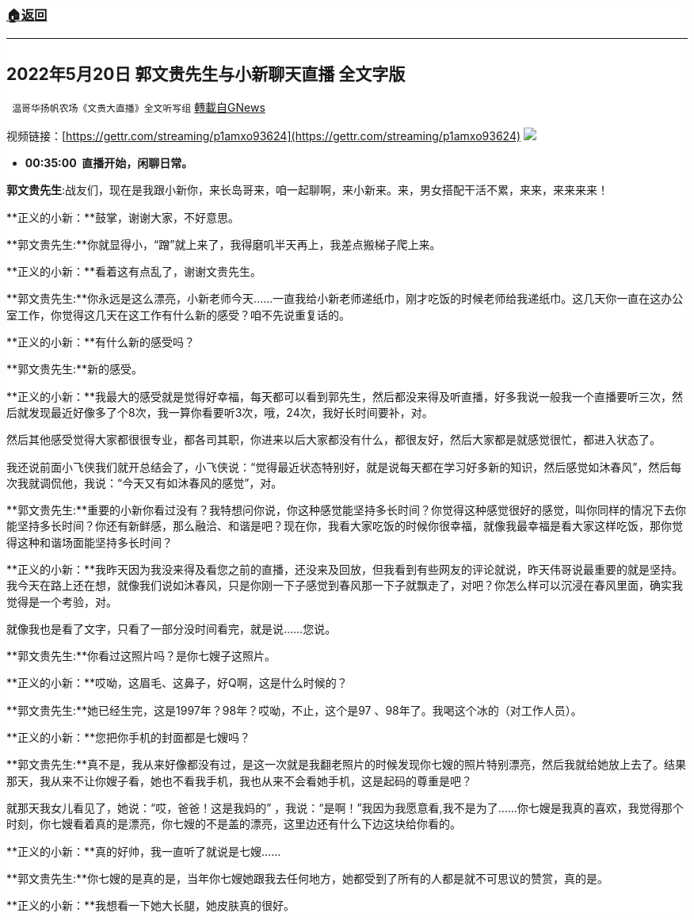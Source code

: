 ###  [:house:返回](README.md)
---


## 2022年5月20日 郭文贵先生与小新聊天直播 全文字版
` 温哥华扬帆农场《文贵大直播》全文听写组` [轉載自GNews](https://gnews.org/zh-hans/2575453/)

视频链接：[https://gettr.com/streaming/p1amxo93624](https://gettr.com/streaming/p1amxo93624)
 ![](https://assets.gnews.org/wp-content/uploads/2022/05/image-2448_1653194848.png) 
- **00:35:00  直播开始，闲聊日常。**

**郭文贵先生**:战友们，现在是我跟小新你，来长岛哥来，咱一起聊啊，来小新来。来，男女搭配干活不累，来来，来来来来！
 
**正义的小新：**鼓掌，谢谢大家，不好意思。
 
**郭文贵先生:**你就显得小，“蹭”就上来了，我得磨叽半天再上，我差点搬梯子爬上来。
 
**正义的小新：**看着这有点乱了，谢谢文贵先生。
 
**郭文贵先生:**你永远是这么漂亮，小新老师今天……一直我给小新老师递纸巾，刚才吃饭的时候老师给我递纸巾。这几天你一直在这办公室工作，你觉得这几天在这工作有什么新的感受？咱不先说重复话的。
 
**正义的小新：**有什么新的感受吗？
 
**郭文贵先生:**新的感受。
 
**正义的小新：**我最大的感受就是觉得好幸福，每天都可以看到郭先生，然后都没来得及听直播，好多我说一般我一个直播要听三次，然后就发现最近好像多了个8次，我一算你看要听3次，哦，24次，我好长时间要补，对。
 
然后其他感受觉得大家都很很专业，都各司其职，你进来以后大家都没有什么，都很友好，然后大家都是就感觉很忙，都进入状态了。
 
我还说前面小飞侠我们就开总结会了，小飞侠说：“觉得最近状态特别好，就是说每天都在学习好多新的知识，然后感觉如沐春风”，然后每次我就调侃他，我说：“今天又有如沐春风的感觉”，对。
 
**郭文贵先生:**重要的小新你看过没有？我特想问你说，你这种感觉能坚持多长时间？你觉得这种感觉很好的感觉，叫你同样的情况下去你能坚持多长时间？你还有新鲜感，那么融洽、和谐是吧？现在你，我看大家吃饭的时候你很幸福，就像我最幸福是看大家这样吃饭，那你觉得这种和谐场面能坚持多长时间？
 
**正义的小新：**我昨天因为我没来得及看您之前的直播，还没来及回放，但我看到有些网友的评论就说，昨天伟哥说最重要的就是坚持。我今天在路上还在想，就像我们说如沐春风，只是你刚一下子感觉到春风那一下子就飘走了，对吧？你怎么样可以沉浸在春风里面，确实我觉得是一个考验，对。
 
就像我也是看了文字，只看了一部分没时间看完，就是说……您说。
 
**郭文贵先生:**你看过这照片吗？是你七嫂子这照片。
 
**正义的小新：**哎呦，这眉毛、这鼻子，好Q啊，这是什么时候的？
 
**郭文贵先生:**她已经生完，这是1997年？98年？哎呦，不止，这个是97 、98年了。我喝这个冰的（对工作人员）。
 
**正义的小新：**您把你手机的封面都是七嫂吗？
 
**郭文贵先生:**真不是，我从来好像都没有过，是这一次就是我翻老照片的时候发现你七嫂的照片特别漂亮，然后我就给她放上去了。结果那天，我从来不让你嫂子看，她也不看我手机，我也从来不会看她手机，这是起码的尊重是吧？
 
就那天我女儿看见了，她说：“哎，爸爸！这是我妈的” ，我说：“是啊！”我因为我愿意看,我不是为了……你七嫂是我真的喜欢，我觉得那个时刻，你七嫂看着真的是漂亮，你七嫂的不是盖的漂亮，这里边还有什么下边这块给你看的。
 
**正义的小新：**真的好帅，我一直听了就说是七嫂……
 
**郭文贵先生:**你七嫂的是真的是，当年你七嫂她跟我去任何地方，她都受到了所有的人都是就不可思议的赞赏，真的是。
 
**正义的小新：**我想看一下她大长腿，她皮肤真的很好。
 
